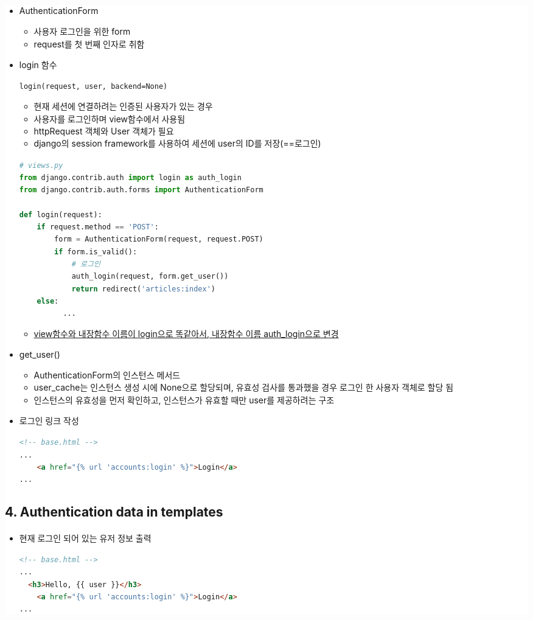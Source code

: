 
- AuthenticationForm

  - 사용자 로그인을 위한 form
  - request를 첫 번째 인자로 취함

- login 함수

  `login(request, user, backend=None)`

  - 현재 세션에 연결하려는 인증된 사용자가 있는 경우
  - 사용자를 로그인하며 view함수에서 사용됨
  - httpRequest 객체와 User 객체가 필요
  - django의 session framework를 사용하여 세션에 user의 ID를 저장(==로그인)

  ```python
  # views.py
  from django.contrib.auth import login as auth_login
  from django.contrib.auth.forms import AuthenticationForm
  
  def login(request):
      if request.method == 'POST':
          form = AuthenticationForm(request, request.POST)
          if form.is_valid():
              # 로그인
              auth_login(request, form.get_user())
              return redirect('articles:index')
      else:
         	...
  ```

  - <u>view함수와 내장함수 이름이 login으로 똑같아서, 내장함수 이름 auth_login으로 변경</u>



- get_user()
  - AuthenticationForm의 인스턴스 메서드
  - user_cache는 인스턴스 생성 시에 None으로 할당되며, 유효성 검사를 통과했을 경우 로그인 한 사용자 객체로 할당 됨
  - 인스턴스의 유효성을 먼저 확인하고, 인스턴스가 유효할 때만 user를 제공하려는 구조

- 로그인 링크 작성

  ```html
  <!-- base.html -->
  ...
      <a href="{% url 'accounts:login' %}">Login</a>
  ...
  ```





## 4. Authentication data in templates

- 현재 로그인 되어 있는 유저 정보 출력

  ```html
  <!-- base.html -->
  ...
  	<h3>Hello, {{ user }}</h3>
      <a href="{% url 'accounts:login' %}">Login</a>
  ...
  ```
